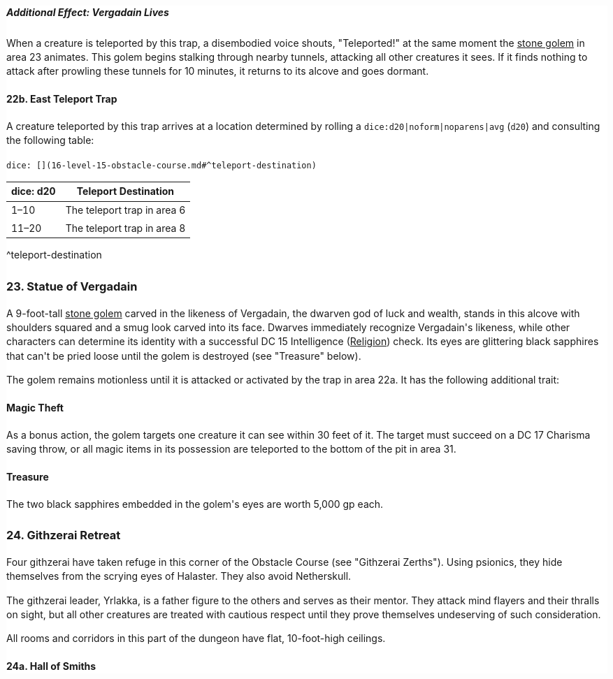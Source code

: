 ##### Additional Effect: Vergadain Lives

When a creature is teleported by this trap, a disembodied voice shouts, "Teleported!" at the same moment the [stone golem](/3-Mechanics/CLI/Compendium/bestiary/construct/stone-golem.md) in area 23 animates. This golem begins stalking through nearby tunnels, attacking all other creatures it sees. If it finds nothing to attack after prowling these tunnels for 10 minutes, it returns to its alcove and goes dormant.

#### 22b. East Teleport Trap

A creature teleported by this trap arrives at a location determined by rolling a `dice:d20|noform|noparens|avg` (`d20`) and consulting the following table:

`dice: [](16-level-15-obstacle-course.md#^teleport-destination)`

| dice: d20 | Teleport Destination |
|-----------|----------------------|
| 1–10 | The teleport trap in area 6 |
| 11–20 | The teleport trap in area 8 |
^teleport-destination

### 23. Statue of Vergadain

A 9-foot-tall [stone golem](/3-Mechanics/CLI/Compendium/bestiary/construct/stone-golem.md) carved in the likeness of Vergadain, the dwarven god of luck and wealth, stands in this alcove with shoulders squared and a smug look carved into its face. Dwarves immediately recognize Vergadain's likeness, while other characters can determine its identity with a successful DC 15 Intelligence ([Religion](/3-Mechanics/CLI/Rules/skills.md#Religion)) check. Its eyes are glittering black sapphires that can't be pried loose until the golem is destroyed (see "Treasure" below).

The golem remains motionless until it is attacked or activated by the trap in area 22a. It has the following additional trait:

#### Magic Theft

As a bonus action, the golem targets one creature it can see within 30 feet of it. The target must succeed on a DC 17 Charisma saving throw, or all magic items in its possession are teleported to the bottom of the pit in area 31.

#### Treasure

The two black sapphires embedded in the golem's eyes are worth 5,000 gp each.

### 24. Githzerai Retreat

Four githzerai have taken refuge in this corner of the Obstacle Course (see "Githzerai Zerths"). Using psionics, they hide themselves from the scrying eyes of Halaster. They also avoid Netherskull.

The githzerai leader, Yrlakka, is a father figure to the others and serves as their mentor. They attack mind flayers and their thralls on sight, but all other creatures are treated with cautious respect until they prove themselves undeserving of such consideration.

All rooms and corridors in this part of the dungeon have flat, 10-foot-high ceilings.

#### 24a. Hall of Smiths
